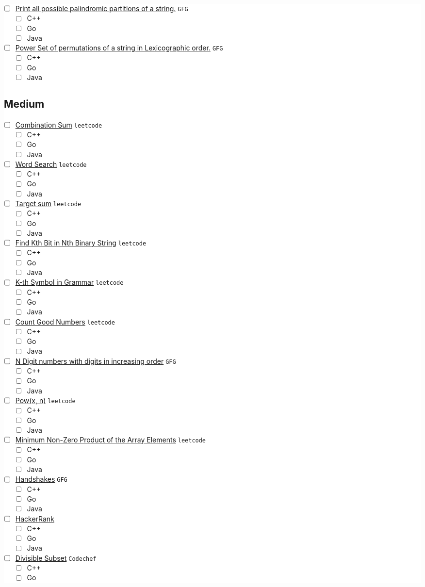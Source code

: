- [ ] [Print all possible palindromic partitions of a string.](https://www.geeksforgeeks.org/given-a-string-print-all-possible-palindromic-partition/) `GFG`
  - [ ] C++  
  - [ ] Go  
  - [ ] Java  
- [ ] [Power Set of permutations of a string in Lexicographic order.](https://www.geeksforgeeks.org/powet-set-lexicographic-order/) `GFG`
  - [ ] C++  
  - [ ] Go  
  - [ ] Java  

## Medium
- [ ] [Combination Sum](https://leetcode.com/problems/combination-sum/) `leetcode`
  - [ ] C++  
  - [ ] Go  
  - [ ] Java  
- [ ] [Word Search](https://leetcode.com/problems/word-search/) `leetcode`
  - [ ] C++  
  - [ ] Go  
  - [ ] Java  
- [ ] [Target sum](https://leetcode.com/problems/target-sum/) `leetcode`
  - [ ] C++  
  - [ ] Go  
  - [ ] Java  
- [ ] [Find Kth Bit in Nth Binary String](https://leetcode.com/problems/find-kth-bit-in-nth-binary-string/) `leetcode`
  - [ ] C++  
  - [ ] Go  
  - [ ] Java  
- [ ] [K-th Symbol in Grammar](https://leetcode.com/problems/k-th-symbol-in-grammar/) `leetcode`
  - [ ] C++  
  - [ ] Go  
  - [ ] Java  
- [ ] [Count Good Numbers](https://leetcode.com/problems/count-good-numbers/) `leetcode`
  - [ ] C++  
  - [ ] Go  
  - [ ] Java  
- [ ] [N Digit numbers with digits in increasing order](https://practice.geeksforgeeks.org/problems/n-digit-numbers-with-digits-in-increasing-order5903/1/) `GFG`
  - [ ] C++  
  - [ ] Go  
  - [ ] Java  
- [ ] [Pow(x, n)](https://leetcode.com/problems/powx-n/) `leetcode`
  - [ ] C++  
  - [ ] Go  
  - [ ] Java  
- [ ] [Minimum Non-Zero Product of the Array Elements](https://leetcode.com/problems/minimum-non-zero-product-of-the-array-elements/) `leetcode`
  - [ ] C++  
  - [ ] Go  
  - [ ] Java  
- [ ] [Handshakes](https://practice.geeksforgeeks.org/problems/handshakes1303/1/) `GFG`
  - [ ] C++  
  - [ ] Go  
  - [ ] Java  
- [ ] [HackerRank](https://www.hackerrank.com/domains/algorithms?filters%5Bsubdomains%5D%5B%5D=recursion&filters%5Bdifficulty%5D%5B%5D=medium)
  - [ ] C++  
  - [ ] Go  
  - [ ] Java  
- [ ] [Divisible Subset](https://www.codechef.com/problems/DIVSUBS)  `Codechef`
  - [ ] C++  
  - [ ] Go  